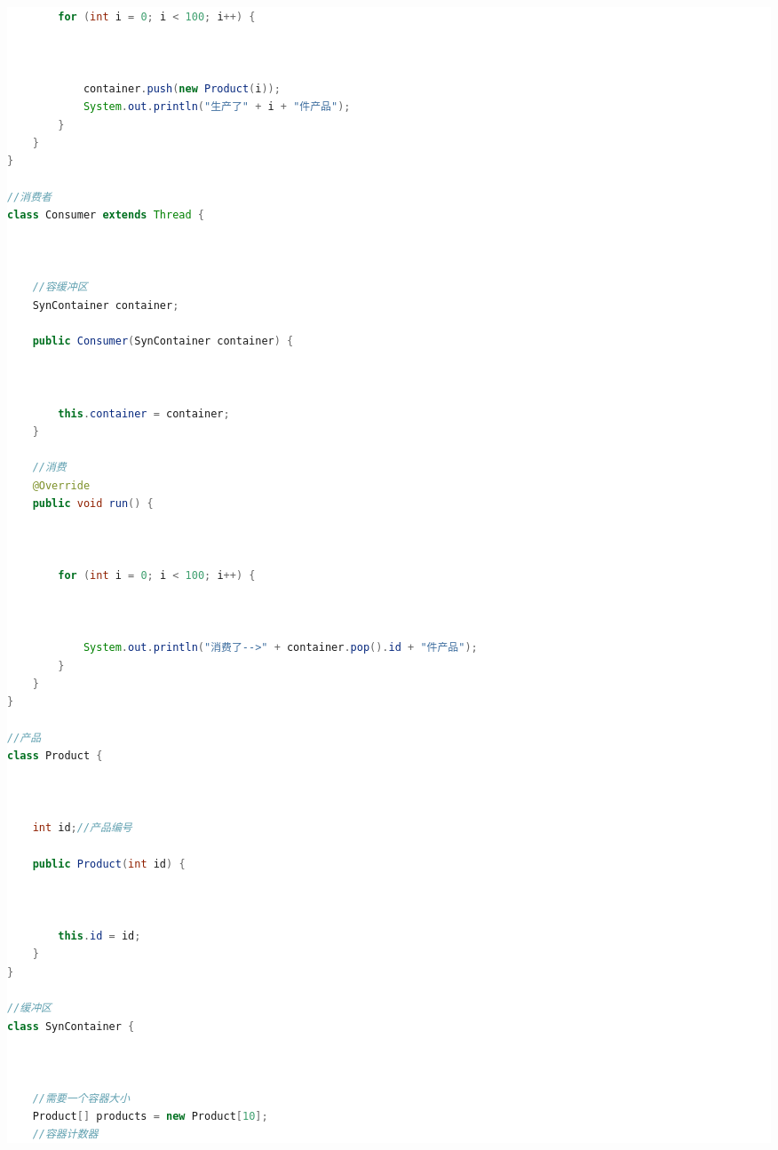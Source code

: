 ```java
        for (int i = 0; i < 100; i++) {
   
     
     
            container.push(new Product(i));
            System.out.println("生产了" + i + "件产品");
        }
    }
}

//消费者
class Consumer extends Thread {
   
     
     
    //容缓冲区
    SynContainer container;

    public Consumer(SynContainer container) {
   
     
     
        this.container = container;
    }

    //消费
    @Override
    public void run() {
   
     
     
        for (int i = 0; i < 100; i++) {
   
     
     
            System.out.println("消费了-->" + container.pop().id + "件产品");
        }
    }
}

//产品
class Product {
   
     
     
    int id;//产品编号

    public Product(int id) {
   
     
     
        this.id = id;
    }
}

//缓冲区
class SynContainer {
   
     
     
    //需要一个容器大小
    Product[] products = new Product[10];
    //容器计数器
```